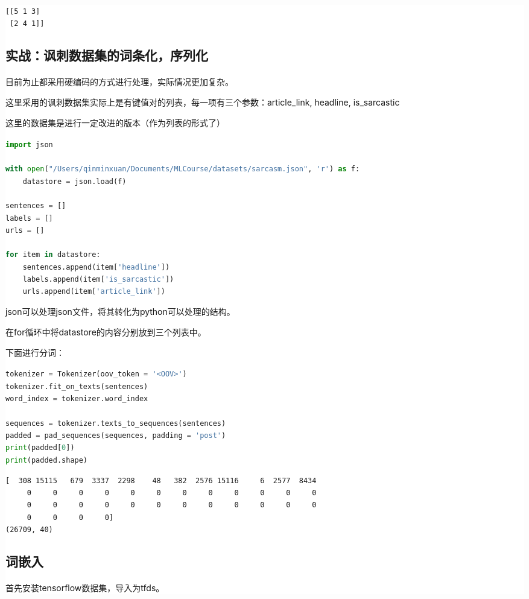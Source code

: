     [[5 1 3]
     [2 4 1]]


## 实战：讽刺数据集的词条化，序列化

目前为止都采用硬编码的方式进行处理，实际情况更加复杂。

这里采用的讽刺数据集实际上是有键值对的列表，每一项有三个参数：article_link, headline, is_sarcastic

这里的数据集是进行一定改进的版本（作为列表的形式了）


```python
import json

with open("/Users/qinminxuan/Documents/MLCourse/datasets/sarcasm.json", 'r') as f:
    datastore = json.load(f)
    
sentences = []
labels = []
urls = []

for item in datastore:
    sentences.append(item['headline'])
    labels.append(item['is_sarcastic'])
    urls.append(item['article_link'])
```

json可以处理json文件，将其转化为python可以处理的结构。

在for循环中将datastore的内容分别放到三个列表中。

下面进行分词：


```python
tokenizer = Tokenizer(oov_token = '<OOV>')
tokenizer.fit_on_texts(sentences)
word_index = tokenizer.word_index

sequences = tokenizer.texts_to_sequences(sentences)
padded = pad_sequences(sequences, padding = 'post')
print(padded[0])
print(padded.shape)
```

    [  308 15115   679  3337  2298    48   382  2576 15116     6  2577  8434
         0     0     0     0     0     0     0     0     0     0     0     0
         0     0     0     0     0     0     0     0     0     0     0     0
         0     0     0     0]
    (26709, 40)


## 词嵌入

首先安装tensorflow数据集，导入为tfds。
